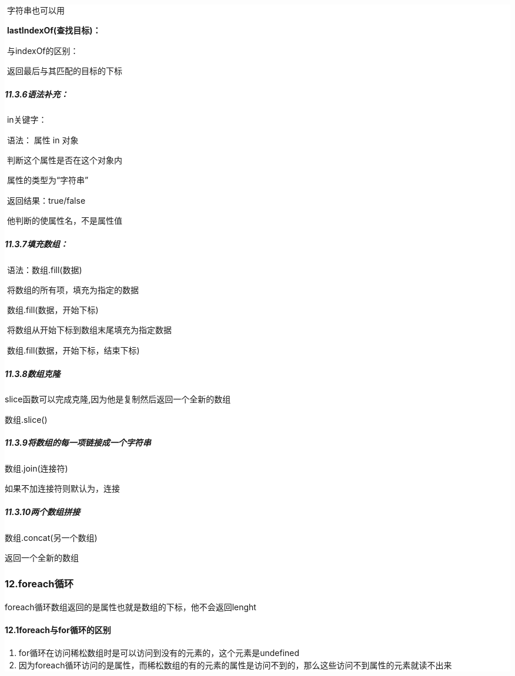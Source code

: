 ​		字符串也可以用

​	**lastIndexOf(查找目标)：**

​		与indexOf的区别：

​					返回最后与其匹配的目标的下标

##### 11.3.6语法补充：

​	in关键字：

​		语法： 属性 in 对象

​		判断这个属性是否在这个对象内

​		属性的类型为“字符串”

​		返回结果：true/false

​		他判断的使属性名，不是属性值

##### 11.3.7填充数组：

​	语法：数组.fill(数据)

​	将数组的所有项，填充为指定的数据

​	数组.fill(数据，开始下标)

​	将数组从开始下标到数组末尾填充为指定数据

​	数组.fill(数据，开始下标，结束下标)

##### 11.3.8数组克隆

slice函数可以完成克隆,因为他是复制然后返回一个全新的数组

数组.slice()

##### 11.3.9将数组的每一项链接成一个字符串

数组.join(连接符)

如果不加连接符则默认为，连接

##### 11.3.10两个数组拼接

数组.concat(另一个数组)

返回一个全新的数组

### 12.foreach循环

foreach循环数组返回的是属性也就是数组的下标，他不会返回lenght



#### 12.1foreach与for循环的区别

1. for循环在访问稀松数组时是可以访问到没有的元素的，这个元素是undefined
2. 因为foreach循环访问的是属性，而稀松数组的有的元素的属性是访问不到的，那么这些访问不到属性的元素就读不出来
